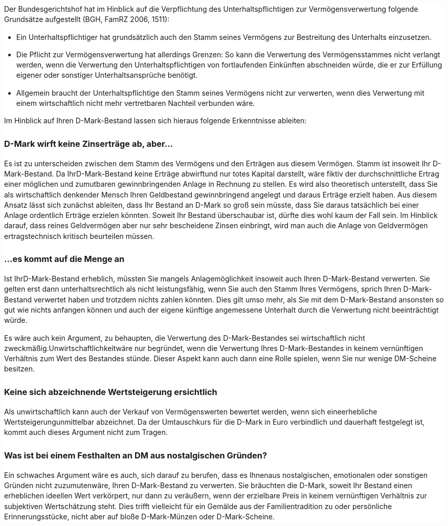 Der Bundesgerichtshof hat im Hinblick auf die Verpflichtung des Unterhaltspflichtigen zur Vermögensverwertung folgende Grundsätze aufgestellt (BGH, FamRZ 2006, 1511):

- Ein Unterhaltspflichtiger hat grundsätzlich auch den Stamm seines Vermögens zur Bestreitung des Unterhalts einzusetzen.

- Die Pflicht zur Vermögensverwertung hat allerdings Grenzen: So kann die Verwertung des Vermögensstammes nicht verlangt werden, wenn die Verwertung den Unterhaltspflichtigen von fortlaufenden Einkünften abschneiden würde, die er zur Erfüllung eigener oder sonstiger Unterhaltsansprüche benötigt.

- Allgemein braucht der Unterhaltspflichtige den Stamm seines Vermögens nicht zur verwerten, wenn dies Verwertung mit einem wirtschaftlich nicht mehr vertretbaren Nachteil verbunden wäre.

Im Hinblick auf Ihren D-Mark-Bestand lassen sich hieraus folgende Erkenntnisse ableiten:

### D-Mark wirft keine Zinserträge ab, aber…

Es ist zu unterscheiden zwischen dem Stamm des Vermögens und den Erträgen aus diesem Vermögen. Stamm ist insoweit Ihr D-Mark-Bestand. Da IhrD-Mark-Bestand keine Erträge abwirftund nur totes Kapital darstellt, wäre fiktiv der durchschnittliche Ertrag einer möglichen und zumutbaren gewinnbringenden Anlage in Rechnung zu stellen. Es wird also theoretisch unterstellt, dass Sie als wirtschaftlich denkender Mensch Ihren Geldbestand gewinnbringend angelegt und daraus Erträge erzielt haben. Aus diesem Ansatz lässt sich zunächst ableiten, dass Ihr Bestand an D-Mark so groß sein müsste, dass Sie daraus tatsächlich bei einer Anlage ordentlich Erträge erzielen könnten. Soweit Ihr Bestand überschaubar ist, dürfte dies wohl kaum der Fall sein. Im Hinblick darauf, dass reines Geldvermögen aber nur sehr bescheidene Zinsen einbringt, wird man auch die Anlage von Geldvermögen ertragstechnisch kritisch beurteilen müssen.

### …es kommt auf die Menge an

Ist IhrD-Mark-Bestand erheblich, müssten Sie mangels Anlagemöglichkeit insoweit auch Ihren D-Mark-Bestand verwerten. Sie gelten erst dann unterhaltsrechtlich als nicht leistungsfähig, wenn Sie auch den Stamm Ihres Vermögens, sprich Ihren D-Mark-Bestand verwertet haben und trotzdem nichts zahlen könnten. Dies gilt umso mehr, als Sie mit dem D-Mark-Bestand ansonsten so gut wie nichts anfangen können und auch der eigene künftige angemessene Unterhalt durch die Verwertung nicht beeinträchtigt würde.

Es wäre auch kein Argument, zu behaupten, die Verwertung des D-Mark-Bestandes sei wirtschaftlich nicht zweckmäßig.Unwirtschaftlichkeitwäre nur begründet, wenn die Verwertung Ihres D-Mark-Bestandes in keinem vernünftigen Verhältnis zum Wert des Bestandes stünde. Dieser Aspekt kann auch dann eine Rolle spielen, wenn Sie nur wenige DM-Scheine besitzen.

### Keine sich abzeichnende Wertsteigerung ersichtlich

Als unwirtschaftlich kann auch der Verkauf von Vermögenswerten bewertet werden, wenn sich eineerhebliche Wertsteigerungunmittelbar abzeichnet. Da der Umtauschkurs für die D-Mark in Euro verbindlich und dauerhaft festgelegt ist, kommt auch dieses Argument nicht zum Tragen.

### Was ist bei einem Festhalten an DM aus nostalgischen Gründen?

Ein schwaches Argument wäre es auch, sich darauf zu berufen, dass es Ihnenaus nostalgischen, emotionalen oder sonstigen Gründen nicht zuzumutenwäre, Ihren D-Mark-Bestand zu verwerten. Sie bräuchten die D-Mark, soweit Ihr Bestand einen erheblichen ideellen Wert verkörpert, nur dann zu veräußern, wenn der erzielbare Preis in keinem vernünftigen Verhältnis zur subjektiven Wertschätzung steht. Dies trifft vielleicht für ein Gemälde aus der Familientradition zu oder persönliche Erinnerungsstücke, nicht aber auf bloße D-Mark-Münzen oder D-Mark-Scheine.
